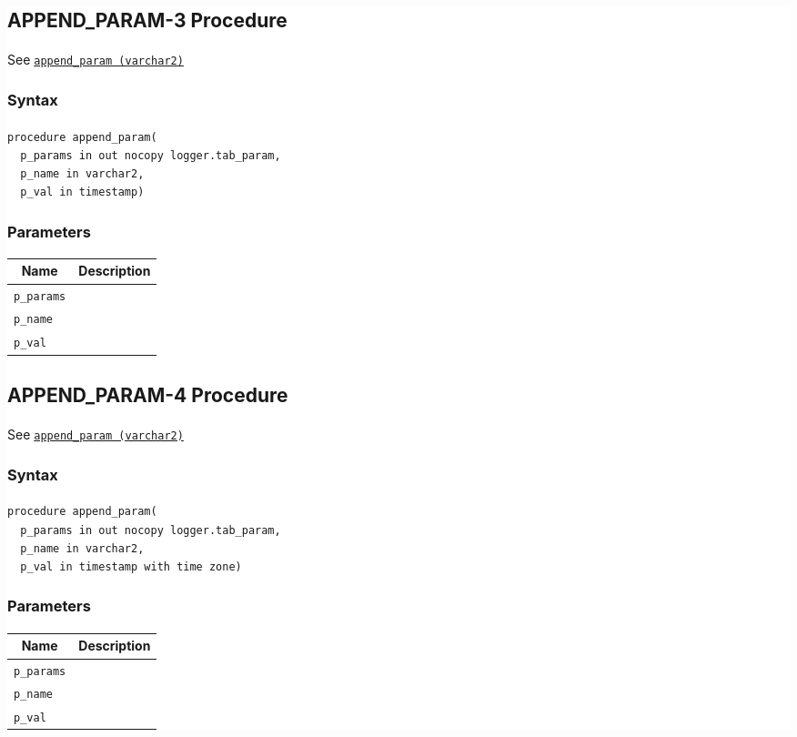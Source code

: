  





 
## APPEND_PARAM-3 Procedure<a name="append_param-3"></a>


<p>
<p>See <a href="#append_param"><code>append_param (varchar2)</code></a></p>
</p>

### Syntax
```plsql
procedure append_param(
  p_params in out nocopy logger.tab_param,
  p_name in varchar2,
  p_val in timestamp)
```

### Parameters
Name | Description
--- | ---
`p_params` | 
`p_name` | 
`p_val` | 
 
 





 
## APPEND_PARAM-4 Procedure<a name="append_param-4"></a>


<p>
<p>See <a href="#append_param"><code>append_param (varchar2)</code></a></p>
</p>

### Syntax
```plsql
procedure append_param(
  p_params in out nocopy logger.tab_param,
  p_name in varchar2,
  p_val in timestamp with time zone)
```

### Parameters
Name | Description
--- | ---
`p_params` | 
`p_name` | 
`p_val` | 
 